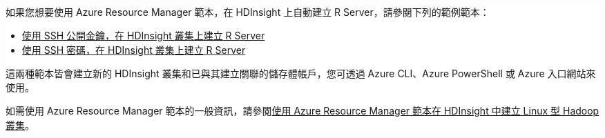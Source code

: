 如果您想要使用 Azure Resource Manager 範本，在 HDInsight 上自動建立 R Server，請參閱下列的範例範本：

* [使用 SSH 公開金鑰，在 HDInsight 叢集上建立 R Server](http://go.microsoft.com/fwlink/p/?LinkID=780809)
* [使用 SSH 密碼，在 HDInsight 叢集上建立 R Server](http://go.microsoft.com/fwlink/p/?LinkID=780810)

這兩種範本皆會建立新的 HDInsight 叢集和已與其建立關聯的儲存體帳戶，您可透過 Azure CLI、Azure PowerShell 或 Azure 入口網站來使用。

如需使用 Azure Resource Manager 範本的一般資訊，請參閱[使用 Azure Resource Manager 範本在 HDInsight 中建立 Linux 型 Hadoop 叢集](hdinsight-hadoop-create-linux-clusters-arm-templates.md)。

